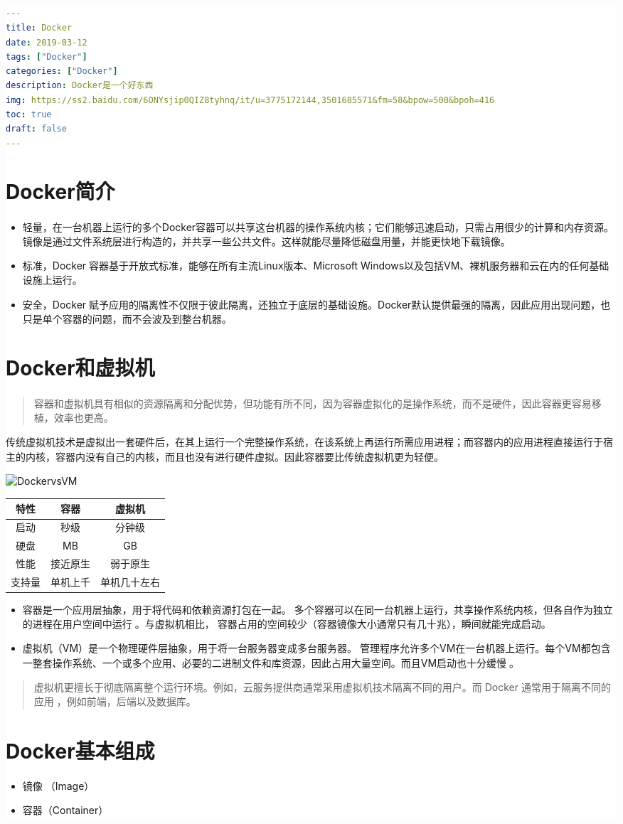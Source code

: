 ```yaml
---
title: Docker
date: 2019-03-12
tags: ["Docker"]
categories: ["Docker"]
description: Docker是一个好东西
img: https://ss2.baidu.com/6ONYsjip0QIZ8tyhnq/it/u=3775172144,3501685571&fm=58&bpow=500&bpoh=416
toc: true
draft: false
---
```


# Docker简介

+ 轻量，在一台机器上运行的多个Docker容器可以共享这台机器的操作系统内核；它们能够迅速启动，只需占用很少的计算和内存资源。镜像是通过文件系统层进行构造的，并共享一些公共文件。这样就能尽量降低磁盘用量，并能更快地下载镜像。

+ 标准，Docker 容器基于开放式标准，能够在所有主流Linux版本、Microsoft Windows以及包括VM、裸机服务器和云在内的任何基础设施上运行。

+ 安全，Docker 赋予应用的隔离性不仅限于彼此隔离，还独立于底层的基础设施。Docker默认提供最强的隔离，因此应用出现问题，也只是单个容器的问题，而不会波及到整台机器。



# Docker和虚拟机

>容器和虚拟机具有相似的资源隔离和分配优势，但功能有所不同，因为容器虚拟化的是操作系统，而不是硬件，因此容器更容易移植，效率也更高。 

传统虚拟机技术是虚拟出一套硬件后，在其上运行一个完整操作系统，在该系统上再运行所需应用进程；而容器内的应用进程直接运行于宿主的内核，容器内没有自己的内核，而且也没有进行硬件虚拟。因此容器要比传统虚拟机更为轻便。

![DockervsVM](/images/Docker/dockervsVM.jpg)


特性|容器|虚拟机
:-:|:-:|:-:
启动|秒级|分钟级
硬盘|MB|GB
性能|接近原生|弱于原生
支持量|单机上千|单机几十左右

+ 容器是一个应用层抽象，用于将代码和依赖资源打包在一起。 多个容器可以在同一台机器上运行，共享操作系统内核，但各自作为独立的进程在用户空间中运行 。与虚拟机相比， 容器占用的空间较少（容器镜像大小通常只有几十兆），瞬间就能完成启动。

+ 虚拟机（VM）是一个物理硬件层抽象，用于将一台服务器变成多台服务器。 管理程序允许多个VM在一台机器上运行。每个VM都包含一整套操作系统、一个或多个应用、必要的二进制文件和库资源，因此占用大量空间。而且VM启动也十分缓慢 。

>虚拟机更擅长于彻底隔离整个运行环境。例如，云服务提供商通常采用虚拟机技术隔离不同的用户。而 Docker 通常用于隔离不同的应用 ，例如前端，后端以及数据库。

# Docker基本组成

+ 镜像 （Image）

+ 容器（Container）
